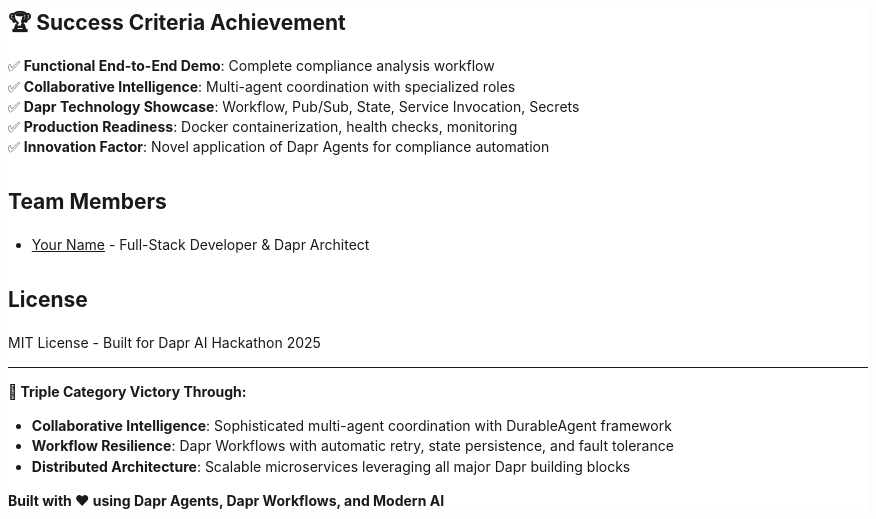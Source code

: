 ## 🏆 Success Criteria Achievement

✅ **Functional End-to-End Demo**: Complete compliance analysis workflow  
✅ **Collaborative Intelligence**: Multi-agent coordination with specialized roles  
✅ **Dapr Technology Showcase**: Workflow, Pub/Sub, State, Service Invocation, Secrets  
✅ **Production Readiness**: Docker containerization, health checks, monitoring  
✅ **Innovation Factor**: Novel application of Dapr Agents for compliance automation  

## Team Members

- [Your Name](https://github.com/yourusername) - Full-Stack Developer & Dapr Architect

## License

MIT License - Built for Dapr AI Hackathon 2025

---

**🎯 Triple Category Victory Through:**
- **Collaborative Intelligence**: Sophisticated multi-agent coordination with DurableAgent framework
- **Workflow Resilience**: Dapr Workflows with automatic retry, state persistence, and fault tolerance  
- **Distributed Architecture**: Scalable microservices leveraging all major Dapr building blocks

**Built with ❤️ using Dapr Agents, Dapr Workflows, and Modern AI**
